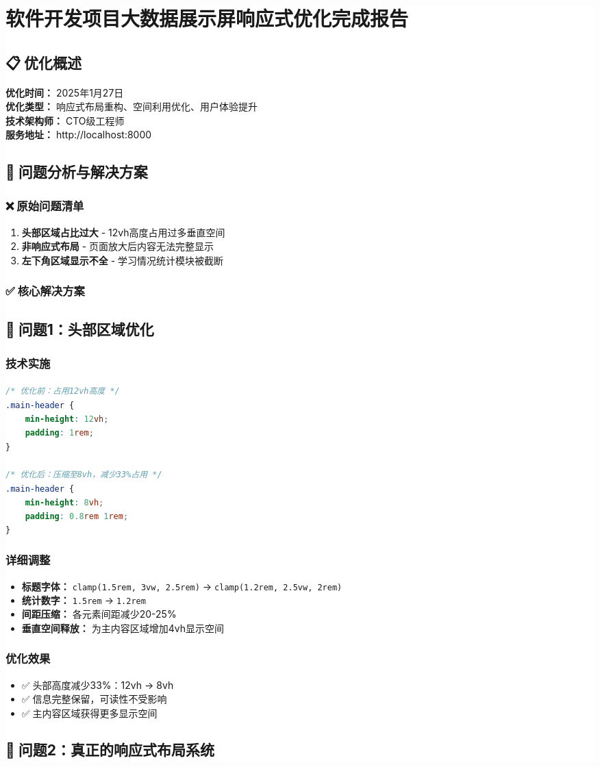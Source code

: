 # 软件开发项目大数据展示屏响应式优化完成报告

## 📋 优化概述

**优化时间：** 2025年1月27日  
**优化类型：** 响应式布局重构、空间利用优化、用户体验提升  
**技术架构师：** CTO级工程师  
**服务地址：** http://localhost:8000

## 🎯 问题分析与解决方案

### ❌ 原始问题清单

1. **头部区域占比过大** - 12vh高度占用过多垂直空间
2. **非响应式布局** - 页面放大后内容无法完整显示
3. **左下角区域显示不全** - 学习情况统计模块被截断

### ✅ 核心解决方案

## 🔧 问题1：头部区域优化

### 技术实施
```css
/* 优化前：占用12vh高度 */
.main-header {
    min-height: 12vh;
    padding: 1rem;
}

/* 优化后：压缩至8vh，减少33%占用 */
.main-header {
    min-height: 8vh;
    padding: 0.8rem 1rem;
}
```

### 详细调整
- **标题字体：** `clamp(1.5rem, 3vw, 2.5rem)` → `clamp(1.2rem, 2.5vw, 2rem)`
- **统计数字：** `1.5rem` → `1.2rem`
- **间距压缩：** 各元素间距减少20-25%
- **垂直空间释放：** 为主内容区域增加4vh显示空间

### 优化效果
- ✅ 头部高度减少33%：12vh → 8vh
- ✅ 信息完整保留，可读性不受影响
- ✅ 主内容区域获得更多显示空间

## 🔧 问题2：真正的响应式布局系统
